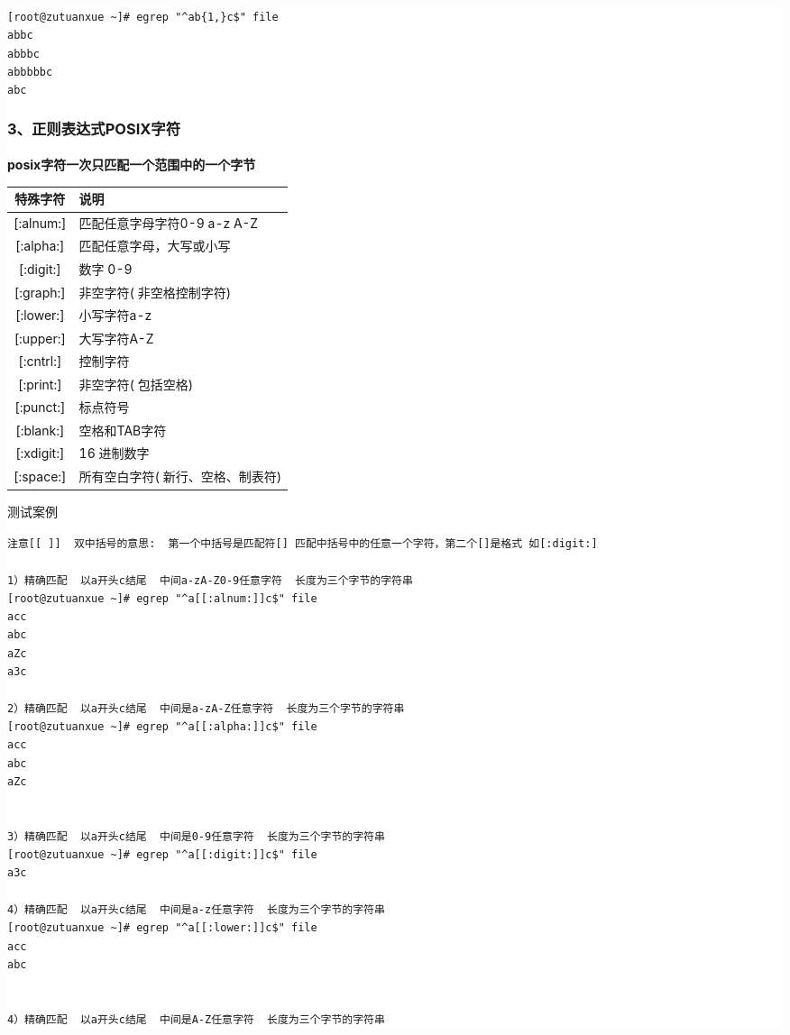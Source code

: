 ```
[root@zutuanxue ~]# egrep "^ab{1,}c$" file 
abbc
abbbc
abbbbbc
abc
```

### 3、正则表达式POSIX字符

**posix字符一次只匹配一个范围中的一个字节**

|特殊字符|说明|
| :--------: | :--------------------------------|
|[:alnum:]|匹配任意字母字符0-9 a-z A-Z|
|[:alpha:]|匹配任意字母，大写或小写|
|[:digit:]|数字 0-9|
|[:graph:]|非空字符( 非空格控制字符)|
|[:lower:]|小写字符a-z|
|[:upper:]|大写字符A-Z|
|[:cntrl:]|控制字符|
|[:print:]|非空字符( 包括空格)|
|[:punct:]|标点符号|
|[:blank:]|空格和TAB字符|
|[:xdigit:]|16 进制数字|
|[:space:]|所有空白字符( 新行、空格、制表符)|

测试案例

```
注意[[ ]]  双中括号的意思:  第一个中括号是匹配符[] 匹配中括号中的任意一个字符，第二个[]是格式 如[:digit:]

1）精确匹配  以a开头c结尾  中间a-zA-Z0-9任意字符  长度为三个字节的字符串
[root@zutuanxue ~]# egrep "^a[[:alnum:]]c$" file
acc
abc
aZc
a3c

2）精确匹配  以a开头c结尾  中间是a-zA-Z任意字符  长度为三个字节的字符串
[root@zutuanxue ~]# egrep "^a[[:alpha:]]c$" file
acc
abc
aZc


3）精确匹配  以a开头c结尾  中间是0-9任意字符  长度为三个字节的字符串
[root@zutuanxue ~]# egrep "^a[[:digit:]]c$" file
a3c

4）精确匹配  以a开头c结尾  中间是a-z任意字符  长度为三个字节的字符串
[root@zutuanxue ~]# egrep "^a[[:lower:]]c$" file
acc
abc


4）精确匹配  以a开头c结尾  中间是A-Z任意字符  长度为三个字节的字符串
```